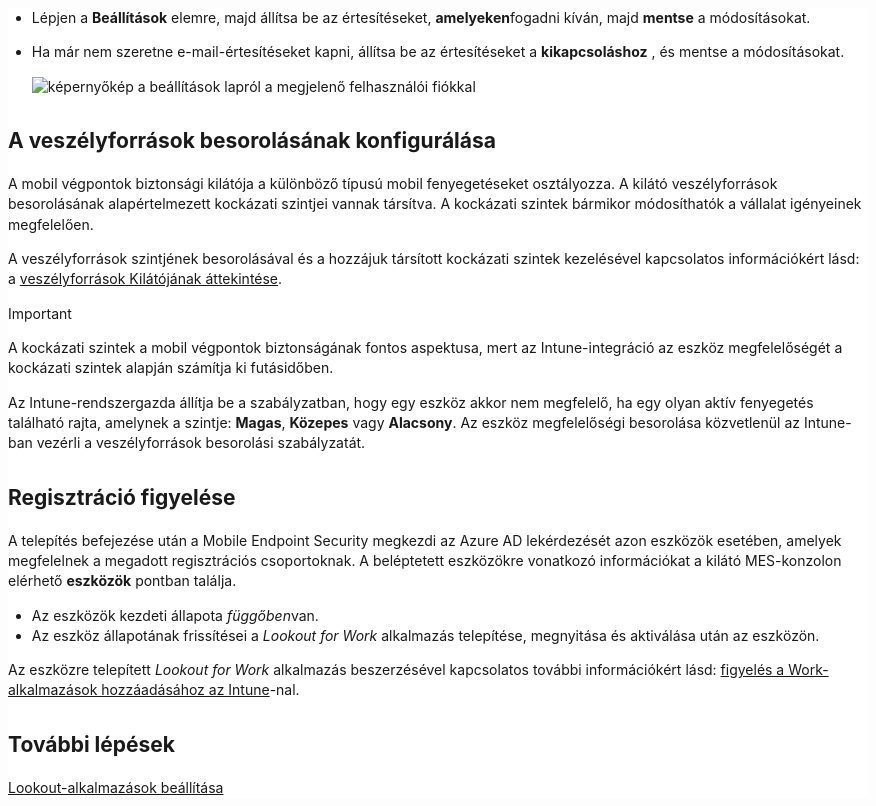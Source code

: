 - Lépjen a **Beállítások** elemre, majd állítsa be az értesítéseket, **amelyeken**fogadni kíván, majd **mentse** a módosításokat.  

- Ha már nem szeretne e-mail-értesítéseket kapni, állítsa be az értesítéseket a **kikapcsoláshoz** , és mentse a módosításokat.

  ![képernyőkép a beállítások lapról a megjelenő felhasználói fiókkal](./media/lookout-mtd-connector-integration/lookout-mtp-email-notifications.png)



## <a name="configure-threat-classifications"></a>A veszélyforrások besorolásának konfigurálása  
A mobil végpontok biztonsági kilátója a különböző típusú mobil fenyegetéseket osztályozza. A kilátó veszélyforrások besorolásának alapértelmezett kockázati szintjei vannak társítva. A kockázati szintek bármikor módosíthatók a vállalat igényeinek megfelelően.

A veszélyforrások szintjének besorolásával és a hozzájuk társított kockázati szintek kezelésével kapcsolatos információkért lásd: a [veszélyforrások Kilátójának áttekintése](https://enterprise.support.lookout.com/hc/articles/360011812974).

>[!IMPORTANT]
> A kockázati szintek a mobil végpontok biztonságának fontos aspektusa, mert az Intune-integráció az eszköz megfelelőségét a kockázati szintek alapján számítja ki futásidőben.  
> 
> Az Intune-rendszergazda állítja be a szabályzatban, hogy egy eszköz akkor nem megfelelő, ha egy olyan aktív fenyegetés található rajta, amelynek a szintje: **Magas**, **Közepes** vagy **Alacsony**. Az eszköz megfelelőségi besorolása közvetlenül az Intune-ban vezérli a veszélyforrások besorolási szabályzatát.  

## <a name="monitor-enrollment"></a>Regisztráció figyelése
A telepítés befejezése után a Mobile Endpoint Security megkezdi az Azure AD lekérdezését azon eszközök esetében, amelyek megfelelnek a megadott regisztrációs csoportoknak.  A beléptetett eszközökre vonatkozó információkat a kilátó MES-konzolon elérhető **eszközök** pontban találja.  
- Az eszközök kezdeti állapota *függőben*van.  
- Az eszköz állapotának frissítései a *Lookout for Work* alkalmazás telepítése, megnyitása és aktiválása után az eszközön.

Az eszközre telepített *Lookout for Work* alkalmazás beszerzésével kapcsolatos további információkért lásd: [figyelés a Work-alkalmazások hozzáadásához az Intune](mtd-apps-ios-app-configuration-policy-add-assign.md)-nal.

## <a name="next-steps"></a>További lépések

[Lookout-alkalmazások beállítása](mtd-apps-ios-app-configuration-policy-add-assign.md)
